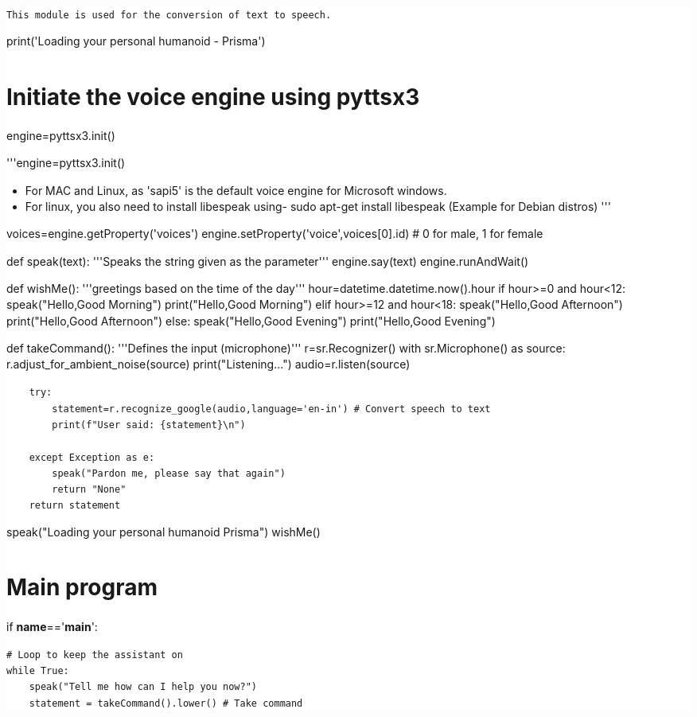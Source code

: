   ```This module is used for the conversion of text to speech. ```


print('Loading your personal humanoid - Prisma')

# Initiate the voice engine using pyttsx3
engine=pyttsx3.init() 

'''engine=pyttsx3.init()
   - For MAC and Linux, as 'sapi5' is the default voice engine for Microsoft windows.
   - For linux, you also need to install libespeak using-
     sudo apt-get install libespeak (Example for Debian distros)
'''

voices=engine.getProperty('voices')
engine.setProperty('voice',voices[0].id) # 0 for male, 1 for female


def speak(text):
    '''Speaks the string given as the parameter'''
    engine.say(text)
    engine.runAndWait()

def wishMe():
    '''greetings based on the time of the day'''
    hour=datetime.datetime.now().hour
    if hour>=0 and hour<12:
        speak("Hello,Good Morning")
        print("Hello,Good Morning")
    elif hour>=12 and hour<18:
        speak("Hello,Good Afternoon")
        print("Hello,Good Afternoon")
    else:
        speak("Hello,Good Evening")
        print("Hello,Good Evening")

        
def takeCommand():
    '''Defines the input (microphone)'''
    r=sr.Recognizer()
    with sr.Microphone() as source:
        r.adjust_for_ambient_noise(source)
        print("Listening...")
        audio=r.listen(source)

        try:
            statement=r.recognize_google(audio,language='en-in') # Convert speech to text
            print(f"User said: {statement}\n")

        except Exception as e:
            speak("Pardon me, please say that again")
            return "None"
        return statement

speak("Loading your personal humanoid Prisma")
wishMe()

# Main program
if __name__=='__main__':

    # Loop to keep the assistant on
    while True:
        speak("Tell me how can I help you now?")
        statement = takeCommand().lower() # Take command
  ```